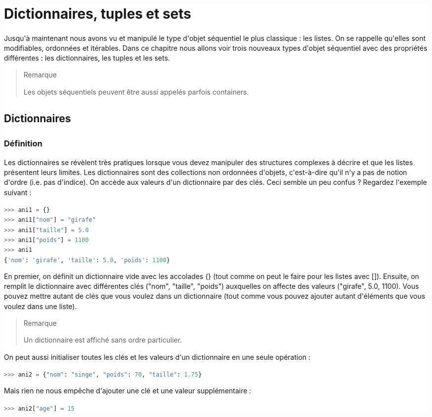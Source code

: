 # Dictionnaires, tuples et sets

Jusqu'à maintenant nous avons vu et manipulé le type d'objet séquentiel le plus classique : les listes. On se rappelle qu'elles sont modifiables, ordonnées et itérables. Dans ce chapitre nous allons voir trois nouveaux types d'objet séquentiel avec des propriétés différentes : les dictionnaires, les tuples et les sets.


> Remarque
> 
> Les objets séquentiels peuvent être aussi appelés parfois containers.


## Dictionnaires
###  Définition


Les dictionnaires se révèlent très pratiques lorsque vous devez manipuler des structures complexes à décrire et que les listes présentent leurs limites. Les dictionnaires sont des collections non ordonnées d'objets, c'est-à-dire qu'il n'y a pas de notion d'ordre (i.e. pas d'indice). On accède aux valeurs d'un dictionnaire par des clés. Ceci semble un peu confus ? Regardez l'exemple suivant :


```python
>>> ani1 = {}
>>> ani1["nom"] = "girafe"
>>> ani1["taille"] = 5.0
>>> ani1["poids"] = 1100
>>> ani1
{'nom': 'girafe', 'taille': 5.0, 'poids': 1100}
```


En premier, on définit un dictionnaire vide avec les accolades {} (tout comme on peut le faire pour les listes avec []). Ensuite, on remplit le dictionnaire avec différentes clés ("nom", "taille", "poids") auxquelles on affecte des valeurs ("girafe", 5.0, 1100). Vous pouvez mettre autant de clés que vous voulez dans un dictionnaire (tout comme vous pouvez ajouter autant d'éléments que vous voulez dans une liste).


> Remarque
> 
> Un dictionnaire est affiché sans ordre particulier.


On peut aussi initialiser toutes les clés et les valeurs d'un dictionnaire en une seule opération :

```python
>>> ani2 = {"nom": "singe", "poids": 70, "taille": 1.75}
```


Mais rien ne nous empêche d'ajouter une clé et une valeur supplémentaire :

```python
>>> ani2["age"] = 15
```
